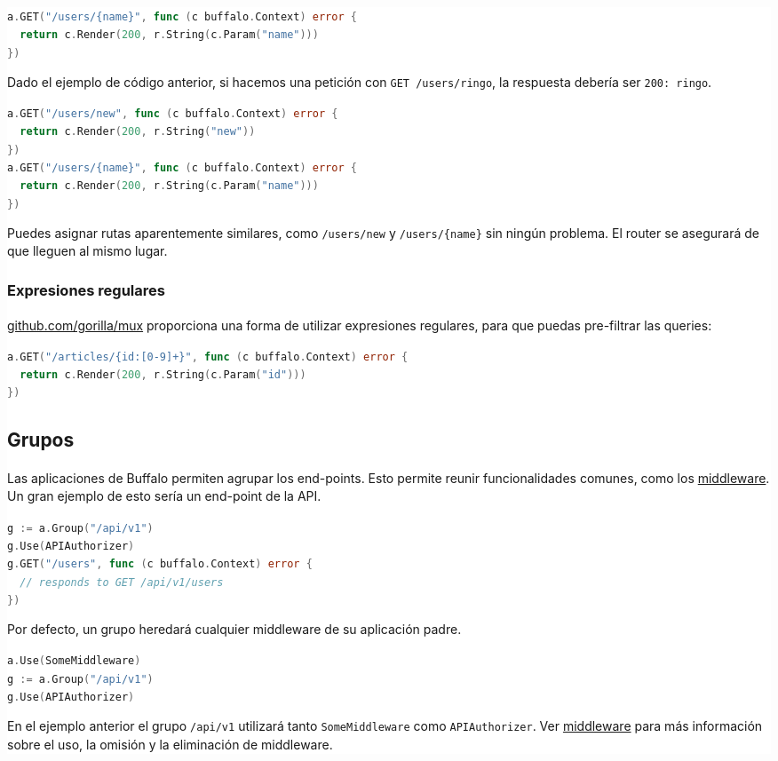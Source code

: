 ```go
a.GET("/users/{name}", func (c buffalo.Context) error {
  return c.Render(200, r.String(c.Param("name")))
})
```

Dado el ejemplo de código anterior, si hacemos una petición con `GET /users/ringo`, la respuesta debería ser `200: ringo`.

```go
a.GET("/users/new", func (c buffalo.Context) error {
  return c.Render(200, r.String("new"))
})
a.GET("/users/{name}", func (c buffalo.Context) error {
  return c.Render(200, r.String(c.Param("name")))
})
```

Puedes asignar rutas aparentemente similares, como `/users/new` y `/users/{name}` sin ningún problema. El router se asegurará de que lleguen al mismo lugar.

### Expresiones regulares

[github.com/gorilla/mux](http://www.gorillatoolkit.org/pkg/mux) proporciona una forma de utilizar expresiones regulares, para que puedas pre-filtrar las queries:

```go
a.GET("/articles/{id:[0-9]+}", func (c buffalo.Context) error {
  return c.Render(200, r.String(c.Param("id")))
})
```


## Grupos

Las aplicaciones de Buffalo permiten agrupar los end-points. Esto permite reunir funcionalidades comunes, como los [middleware](/es/documentation/request_handling/middleware). Un gran ejemplo de esto sería un end-point de la API.

```go
g := a.Group("/api/v1")
g.Use(APIAuthorizer)
g.GET("/users", func (c buffalo.Context) error {
  // responds to GET /api/v1/users
})
```

Por defecto, un grupo heredará cualquier middleware de su aplicación padre.

```go
a.Use(SomeMiddleware)
g := a.Group("/api/v1")
g.Use(APIAuthorizer)
```

En el ejemplo anterior el grupo `/api/v1` utilizará tanto `SomeMiddleware` como `APIAuthorizer`. Ver [middleware](/documentation/request_handling/middleware) para más información sobre el uso, la omisión y la eliminación de middleware.
